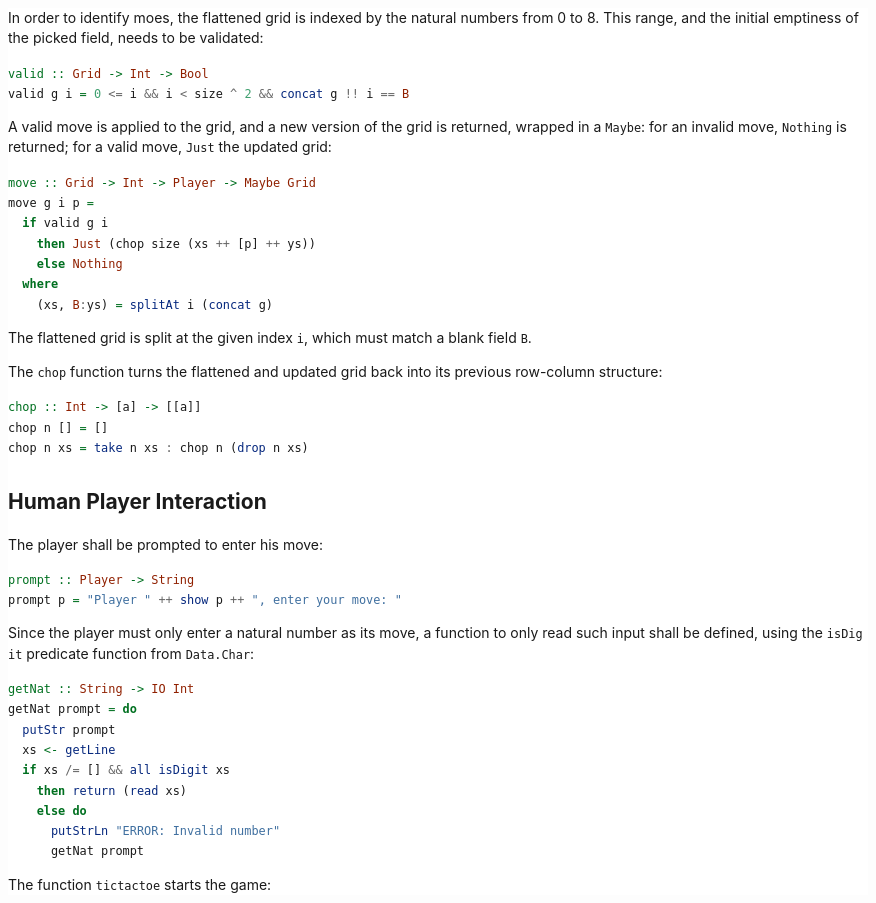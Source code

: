In order to identify moes, the flattened grid is indexed by the natural numbers from 0 to 8. This range, and the initial emptiness of the picked field, needs to be validated:

```haskell
valid :: Grid -> Int -> Bool
valid g i = 0 <= i && i < size ^ 2 && concat g !! i == B
```

A valid move is applied to the grid, and a new version of the grid is returned, wrapped in a `Maybe`: for an invalid move, `Nothing` is returned; for a valid move, `Just` the updated grid:

```haskell
move :: Grid -> Int -> Player -> Maybe Grid
move g i p =
  if valid g i
    then Just (chop size (xs ++ [p] ++ ys))
    else Nothing
  where
    (xs, B:ys) = splitAt i (concat g)
```

The flattened grid is split at the given index `i`, which must match a blank field `B`.

The `chop` function turns the flattened and updated grid back into its previous row-column structure:

```haskell
chop :: Int -> [a] -> [[a]]
chop n [] = []
chop n xs = take n xs : chop n (drop n xs)
```

## Human Player Interaction

The player shall be prompted to enter his move:

```haskell
prompt :: Player -> String
prompt p = "Player " ++ show p ++ ", enter your move: "
```

Since the player must only enter a natural number as its move, a function to only read such input shall be defined, using the `isDigit` predicate function from `Data.Char`:

```haskell
getNat :: String -> IO Int
getNat prompt = do
  putStr prompt
  xs <- getLine
  if xs /= [] && all isDigit xs
    then return (read xs)
    else do
      putStrLn "ERROR: Invalid number"
      getNat prompt
```

The function `tictactoe` starts the game:

